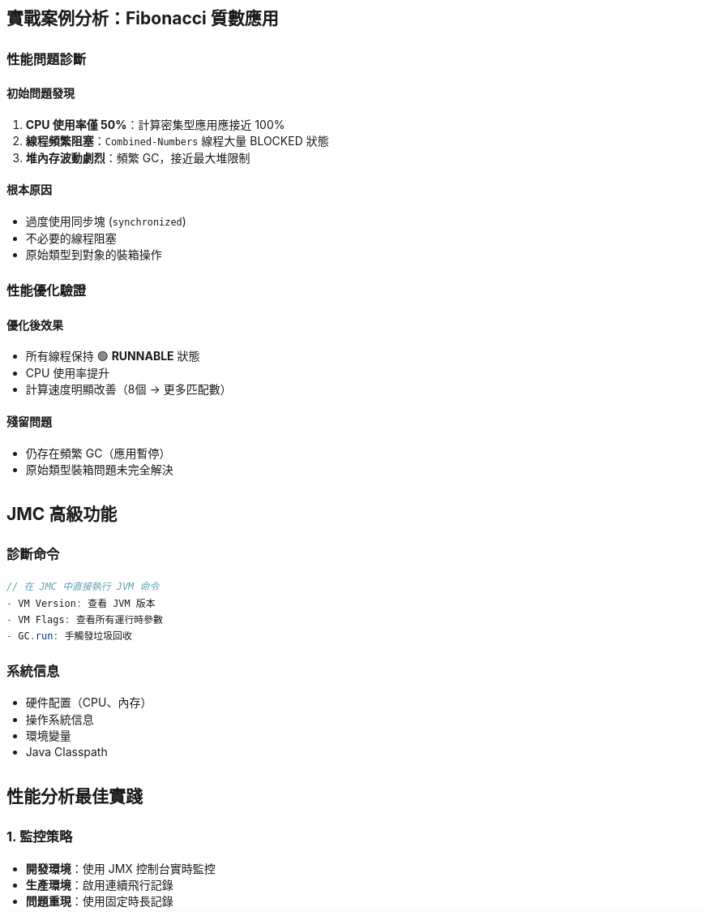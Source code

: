 ## 實戰案例分析：Fibonacci 質數應用

### 性能問題診斷

#### 初始問題發現
1. **CPU 使用率僅 50%**：計算密集型應用應接近 100%
2. **線程頻繁阻塞**：`Combined-Numbers` 線程大量 BLOCKED 狀態
3. **堆內存波動劇烈**：頻繁 GC，接近最大堆限制

#### 根本原因
- 過度使用同步塊 (`synchronized`)
- 不必要的線程阻塞
- 原始類型到對象的裝箱操作

### 性能優化驗證

#### 優化後效果
- 所有線程保持 🟢 **RUNNABLE** 狀態
- CPU 使用率提升
- 計算速度明顯改善（8個 → 更多匹配數）

#### 殘留問題
- 仍存在頻繁 GC（應用暫停）
- 原始類型裝箱問題未完全解決

## JMC 高級功能

### 診斷命令
```java
// 在 JMC 中直接執行 JVM 命令
- VM Version: 查看 JVM 版本
- VM Flags: 查看所有運行時參數
- GC.run: 手觸發垃圾回收
```

### 系統信息
- 硬件配置（CPU、內存）
- 操作系統信息
- 環境變量
- Java Classpath

## 性能分析最佳實踐

### 1. 監控策略
- **開發環境**：使用 JMX 控制台實時監控
- **生產環境**：啟用連續飛行記錄
- **問題重現**：使用固定時長記錄
